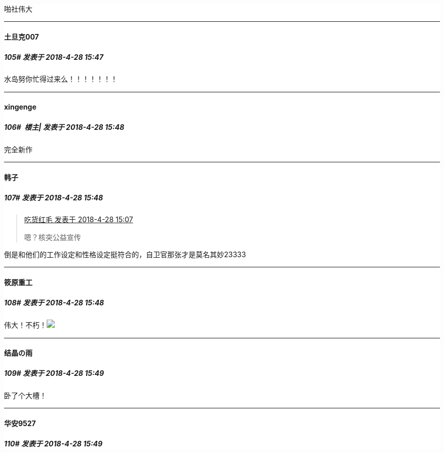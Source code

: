 
啪社伟大


-----

####  土旦克007  
##### 105#       发表于 2018-4-28 15:47


水岛努你忙得过来么！！！！！！！


-----

####  xingenge  
##### 106#         楼主| 发表于 2018-4-28 15:48


完全新作


-----

####  韩子  
##### 107#       发表于 2018-4-28 15:48


<blockquote><a href="httphttps://bbs.saraba1st.com/2b/forum.php?mod=redirect&amp;goto=findpost&amp;pid=39407565&amp;ptid=1500331" target="_blank">吃货红毛 发表于 2018-4-28 15:07</a>

嗯？核突公益宣传</blockquote>
倒是和他们的工作设定和性格设定挺符合的，自卫官那张才是莫名其妙23333


-----

####  筱原重工  
##### 108#       发表于 2018-4-28 15:48


伟大！不朽！<img src="https://static.saraba1st.com/image/smiley/face2017/064.png" referrerpolicy="no-referrer">


-----

####  结晶の雨  
##### 109#       发表于 2018-4-28 15:49


卧了个大槽！


-----

####  华安9527  
##### 110#       发表于 2018-4-28 15:49

